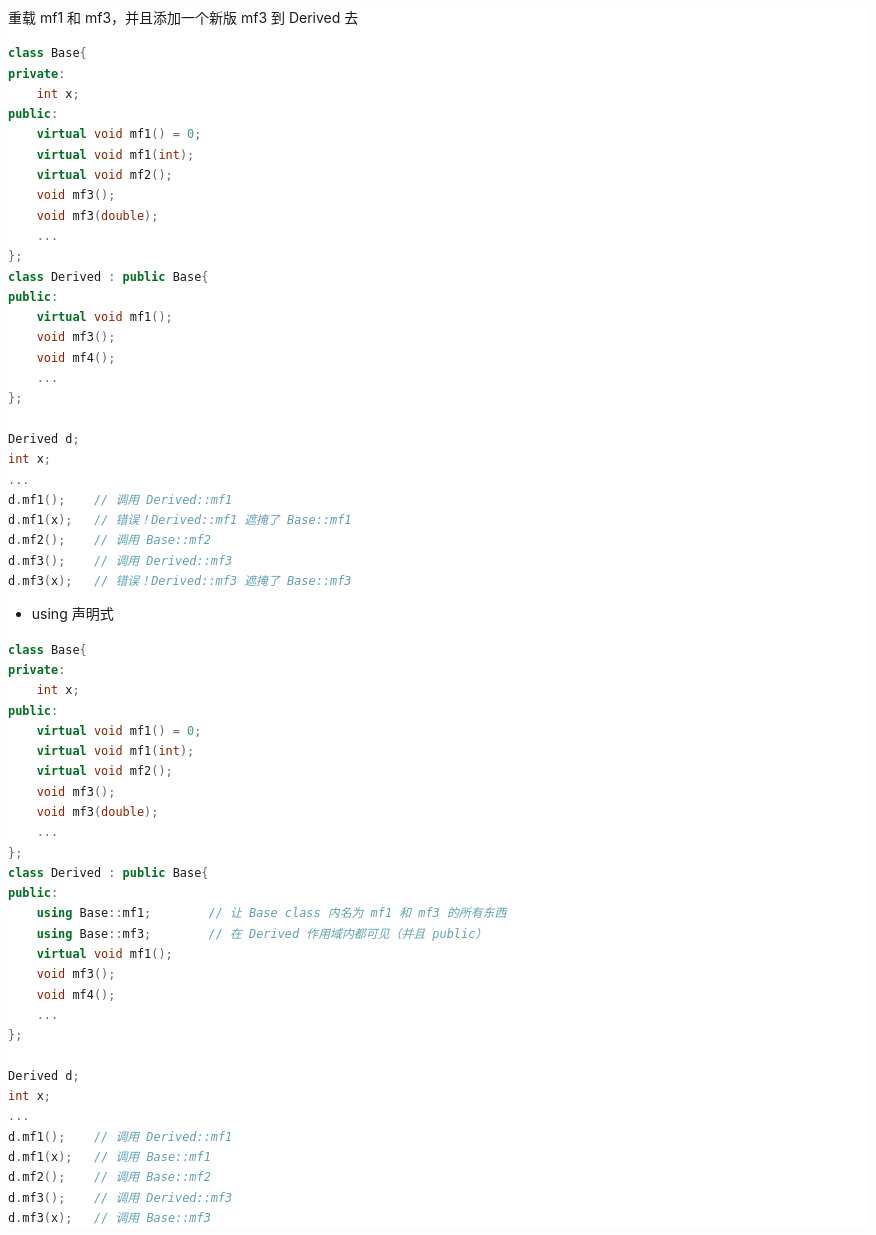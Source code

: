 重载 mf1 和 mf3，并且添加一个新版 mf3 到 Derived 去

```cpp
class Base{
private:
    int x;
public:
    virtual void mf1() = 0;
    virtual void mf1(int);
    virtual void mf2();
    void mf3();
    void mf3(double);
    ...
};
class Derived : public Base{
public:
    virtual void mf1();
    void mf3();
    void mf4();
    ...
};

Derived d;
int x;
...
d.mf1();	// 调用 Derived::mf1
d.mf1(x);	// 错误！Derived::mf1 遮掩了 Base::mf1
d.mf2();	// 调用 Base::mf2
d.mf3();	// 调用 Derived::mf3
d.mf3(x);	// 错误！Derived::mf3 遮掩了 Base::mf3
```

- using 声明式

```cpp
class Base{
private:
    int x;
public:
    virtual void mf1() = 0;
    virtual void mf1(int);
    virtual void mf2();
    void mf3();
    void mf3(double);
    ...
};
class Derived : public Base{
public:
    using Base::mf1;		// 让 Base class 内名为 mf1 和 mf3 的所有东西
    using Base::mf3;		// 在 Derived 作用域内都可见（并且 public）
    virtual void mf1();
    void mf3();
    void mf4();
    ...
};

Derived d;
int x;
...
d.mf1();	// 调用 Derived::mf1
d.mf1(x);	// 调用 Base::mf1
d.mf2();	// 调用 Base::mf2
d.mf3();	// 调用 Derived::mf3
d.mf3(x);	// 调用 Base::mf3
```
